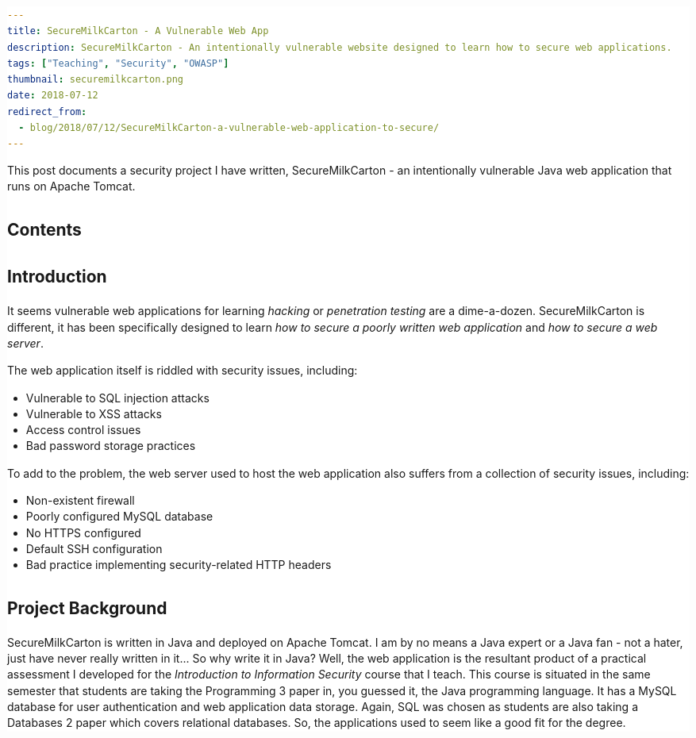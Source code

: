 ```yaml
---
title: SecureMilkCarton - A Vulnerable Web App
description: SecureMilkCarton - An intentionally vulnerable website designed to learn how to secure web applications.
tags: ["Teaching", "Security", "OWASP"]
thumbnail: securemilkcarton.png
date: 2018-07-12
redirect_from:
  - blog/2018/07/12/SecureMilkCarton-a-vulnerable-web-application-to-secure/
---
```


This post documents a security project I have written, SecureMilkCarton - an intentionally vulnerable Java web application that runs on Apache Tomcat. 

## Contents

```toc
```

## Introduction

It seems vulnerable web applications for learning _hacking_ or _penetration testing_ are a dime-a-dozen. SecureMilkCarton is different, it has been specifically designed to learn *how to secure a poorly written web application* and *how to secure a web server*. 

The web application itself is riddled with security issues, including:

- Vulnerable to SQL injection attacks
- Vulnerable to XSS attacks
- Access control issues
- Bad password storage practices

To add to the problem, the web server used to host the web application also suffers from a collection of security issues, including:

- Non-existent firewall
- Poorly configured MySQL database
- No HTTPS configured
- Default SSH configuration
- Bad practice implementing security-related HTTP headers

## Project Background

SecureMilkCarton is written in Java and deployed on Apache Tomcat. I am by no means a Java expert or a Java fan - not a hater, just have never really written in it... So why write it in Java? Well, the web application is the resultant product of a practical assessment I developed for the _Introduction to Information Security_ course that I teach. This course is situated in the same semester that students are taking the Programming 3 paper in, you guessed it, the Java programming language. It has a MySQL database for user authentication and web application data storage. Again, SQL was chosen as students are also taking a Databases 2 paper which covers relational databases. So, the applications used to seem like a good fit for the degree.
